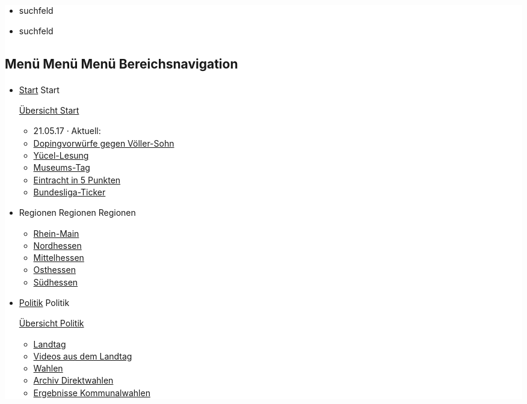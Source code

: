 -   suchfeld

-   suchfeld

<span class="c-sectionNav__menuTitle">Menü</span>
<span class="c-sectionNav__menuTitle">Menü</span>
<span class="c-sectionNav__menuTitle">Menü</span>
Bereichsnavigation
------------------

-   <a href="http://hessenschau.de/index.html" id="flyout-561-1" class="c-sectionNav__link link">Start</a>
    <span class="hideCompletely">Start</span>

    <a href="http://hessenschau.de/index.html" class="c-subNav__link -isHeaderLink link">Übersicht Start</a>

    -   <span class="c-subNav__link">21.05.17 · Aktuell:</span>
    -   <a href="http://hessenschau.de/sport/basketball/giessen-46ers/dopingvorwuerfe-gegen-voeller-sohn,voeller-doping-100.html" class="c-subNav__link link js-flyout__link">Dopingvorwürfe gegen Völler-Sohn<span class="c-subNav__separator"></span></a>
    -   <a href="http://hessenschau.de/kultur/jan-boehmermann-singt-die-gedanken-sind-frei,yuecel-matinee-frankfurt-100.html" class="c-subNav__link link js-flyout__link">Yücel-Lesung<span class="c-subNav__separator"></span></a>
    -   <a href="http://hessenschau.de/kultur/museums-highlights-in-fuenf-hessischen-staedten,internationaler_museumstag_highlights-100.html" class="c-subNav__link link js-flyout__link">Museums-Tag<span class="c-subNav__separator"></span></a>
    -   <a href="http://hessenschau.de/sport/fussball/eintracht-frankfurt/das-eintracht-remis-gegen-leipzig-in-fuenf-punkten,eintracht-punkte-leipzig-100.html" class="c-subNav__link link js-flyout__link">Eintracht in 5 Punkten<span class="c-subNav__separator"></span></a>
    -   <a href="http://hessenschau.de/sport/fussball/aktuelles-von-eintracht-frankfurt--darmstadt-98,bundesliga-ticker-100.html" class="c-subNav__link link js-flyout__link">Bundesliga-Ticker</a>

-   Regionen
    Regionen
    Regionen
    -   <a href="http://hessenschau.de/rheinmain/index.html" class="c-subNav__link link js-flyout__link">Rhein-Main<span class="c-subNav__separator"></span></a>
    -   <a href="http://hessenschau.de/nordhessen/index.html" class="c-subNav__link link js-flyout__link">Nordhessen<span class="c-subNav__separator"></span></a>
    -   <a href="http://hessenschau.de/mittelhessen/index.html" class="c-subNav__link link js-flyout__link">Mittelhessen<span class="c-subNav__separator"></span></a>
    -   <a href="http://hessenschau.de/osthessen/index.html" class="c-subNav__link link js-flyout__link">Osthessen<span class="c-subNav__separator"></span></a>
    -   <a href="http://hessenschau.de/suedhessen/index.html" class="c-subNav__link link js-flyout__link">Südhessen</a>

-   <a href="http://hessenschau.de/politik/index.html" id="flyout-7907-1" class="c-sectionNav__link link">Politik</a>
    <span class="hideCompletely">Politik</span>

    <a href="http://hessenschau.de/politik/index.html" class="c-subNav__link -isHeaderLink link">Übersicht Politik</a>

    -   <a href="http://hessenschau.de/politik/landtag/index.html" class="c-subNav__link link js-flyout__link">Landtag<span class="c-subNav__separator"></span></a>
    -   <a href="http://hessenschau.de/politik/landtag/landtagsvideos/index.html" class="c-subNav__link link js-flyout__link">Videos aus dem Landtag<span class="c-subNav__separator"></span></a>
    -   <a href="http://hessenschau.de/politik/wahlen/index.html" class="c-subNav__link link js-flyout__link">Wahlen<span class="c-subNav__separator"></span></a>
    -   <a href="http://hessenschau.de/politik/wahlen/direktwahlen/index.html" class="c-subNav__link link js-flyout__link">Archiv Direktwahlen<span class="c-subNav__separator"></span></a>
    -   <a href="http://hessenschau.de/politik/wahlen/kommunalwahlen-2016/ergebnisse/index.html" class="c-subNav__link link js-flyout__link">Ergebnisse Kommunalwahlen</a>
